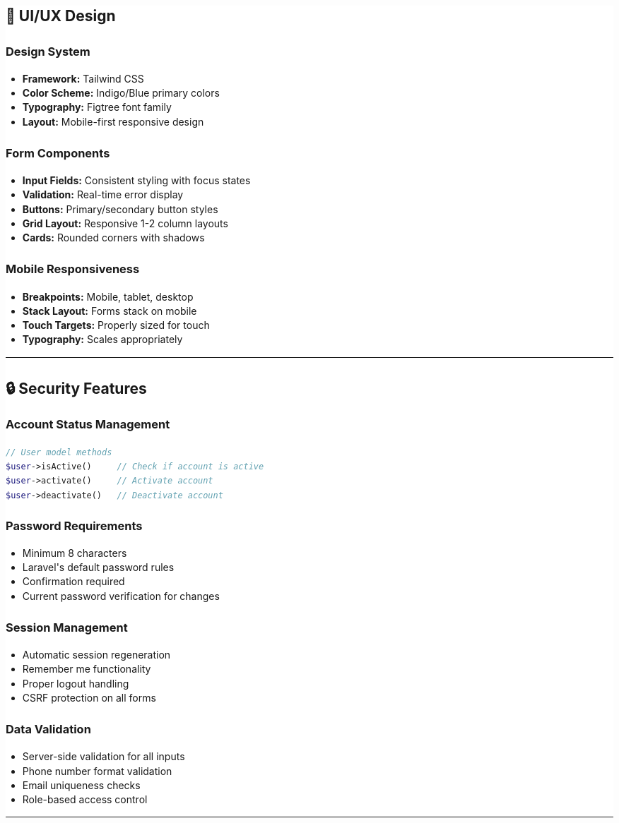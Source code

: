
## 🎨 UI/UX Design

### Design System
- **Framework:** Tailwind CSS
- **Color Scheme:** Indigo/Blue primary colors
- **Typography:** Figtree font family
- **Layout:** Mobile-first responsive design

### Form Components
- **Input Fields:** Consistent styling with focus states
- **Validation:** Real-time error display
- **Buttons:** Primary/secondary button styles
- **Grid Layout:** Responsive 1-2 column layouts
- **Cards:** Rounded corners with shadows

### Mobile Responsiveness
- **Breakpoints:** Mobile, tablet, desktop
- **Stack Layout:** Forms stack on mobile
- **Touch Targets:** Properly sized for touch
- **Typography:** Scales appropriately

---

## 🔒 Security Features

### Account Status Management
```php
// User model methods
$user->isActive()     // Check if account is active
$user->activate()     // Activate account
$user->deactivate()   // Deactivate account
```

### Password Requirements
- Minimum 8 characters
- Laravel's default password rules
- Confirmation required
- Current password verification for changes

### Session Management
- Automatic session regeneration
- Remember me functionality
- Proper logout handling
- CSRF protection on all forms

### Data Validation
- Server-side validation for all inputs
- Phone number format validation
- Email uniqueness checks
- Role-based access control

---